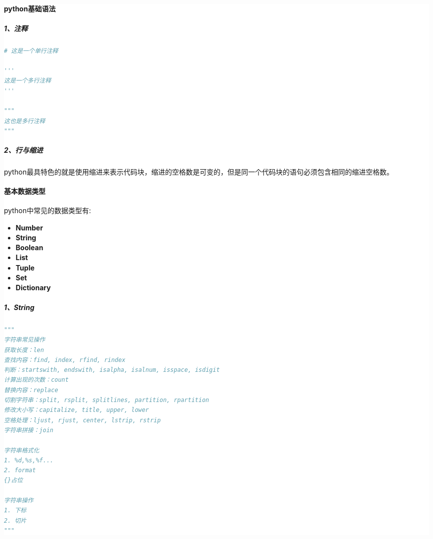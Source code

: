 #### python基础语法

##### 1、注释

```py
# 这是一个单行注释

'''
这是一个多行注释
'''

"""
这也是多行注释
"""
```

##### 2、行与缩进

​	python最具特色的就是使用缩进来表示代码块，缩进的空格数是可变的，但是同一个代码块的语句必须包含相同的缩进空格数。

#### 基本数据类型

python中常见的数据类型有:

- **Number**
- **String**
- **Boolean**
- **List**
- **Tuple**
- **Set**
- **Dictionary**

##### 1、String

```py
"""
字符串常见操作
获取长度：len
查找内容：find, index, rfind, rindex
判断：startswith, endswith, isalpha, isalnum, isspace, isdigit
计算出现的次数：count
替换内容：replace
切割字符串：split, rsplit, splitlines, partition, rpartition
修改大小写：capitalize, title, upper, lower
空格处理：ljust, rjust, center, lstrip, rstrip
字符串拼接：join

字符串格式化
1. %d,%s,%f...
2. format
{}占位

字符串操作
1. 下标
2. 切片
"""
```
